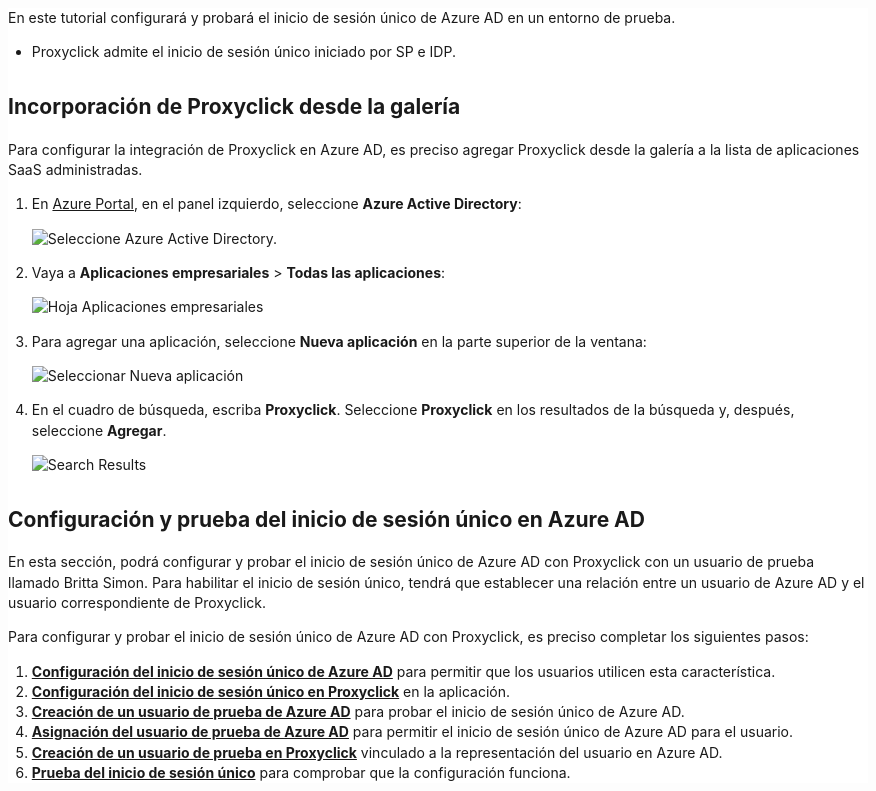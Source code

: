 En este tutorial configurará y probará el inicio de sesión único de Azure AD en un entorno de prueba.

* Proxyclick admite el inicio de sesión único iniciado por SP e IDP.

## <a name="add-proxyclick-from-the-gallery"></a>Incorporación de Proxyclick desde la galería

Para configurar la integración de Proxyclick en Azure AD, es preciso agregar Proxyclick desde la galería a la lista de aplicaciones SaaS administradas.

1. En [Azure Portal](https://portal.azure.com), en el panel izquierdo, seleccione **Azure Active Directory**:

    ![Seleccione Azure Active Directory.](common/select-azuread.png)

2. Vaya a **Aplicaciones empresariales** > **Todas las aplicaciones**:

    ![Hoja Aplicaciones empresariales](common/enterprise-applications.png)

3. Para agregar una aplicación, seleccione **Nueva aplicación** en la parte superior de la ventana:

    ![Seleccionar Nueva aplicación](common/add-new-app.png)

4. En el cuadro de búsqueda, escriba **Proxyclick**. Seleccione **Proxyclick** en los resultados de la búsqueda y, después, seleccione **Agregar**.

     ![Search Results](common/search-new-app.png)

## <a name="configure-and-test-azure-ad-single-sign-on"></a>Configuración y prueba del inicio de sesión único en Azure AD

En esta sección, podrá configurar y probar el inicio de sesión único de Azure AD con Proxyclick con un usuario de prueba llamado Britta Simon.
Para habilitar el inicio de sesión único, tendrá que establecer una relación entre un usuario de Azure AD y el usuario correspondiente de Proxyclick.

Para configurar y probar el inicio de sesión único de Azure AD con Proxyclick, es preciso completar los siguientes pasos:

1. **[Configuración del inicio de sesión único de Azure AD](#configure-azure-ad-single-sign-on)** para permitir que los usuarios utilicen esta característica.
2. **[Configuración del inicio de sesión único en Proxyclick](#configure-proxyclick-single-sign-on)** en la aplicación.
3. **[Creación de un usuario de prueba de Azure AD](#create-an-azure-ad-test-user)** para probar el inicio de sesión único de Azure AD.
4. **[Asignación del usuario de prueba de Azure AD](#assign-the-azure-ad-test-user)** para permitir el inicio de sesión único de Azure AD para el usuario.
5. **[Creación de un usuario de prueba en Proxyclick](#create-a-proxyclick-test-user)** vinculado a la representación del usuario en Azure AD.
6. **[Prueba del inicio de sesión único](#test-single-sign-on)** para comprobar que la configuración funciona.
